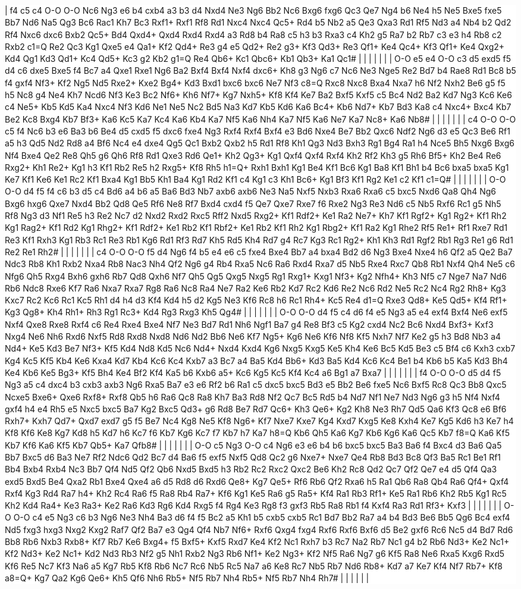 | f4 c5 c4 O-O O-O Nc6 Ng3 e6 b4 cxb4 a3 b3 d4 Nxd4 Ne3 Ng6 Bb2 Nc6 Bxg6 fxg6 Qc3 Qe7 Ng4 b6 Ne4 h5 Ne5 Bxe5 fxe5 Bb7 Nd6 Na5 Qg3 Bc6 Rac1 Kh7 Bc3 Rxf1+ Rxf1 Rf8 Rd1 Nxc4 Nxc4 Qc5+ Rd4 b5 Nb2 a5 Qe3 Qxa3 Rd1 Rf5 Nd3 a4 Nb4 b2 Qd2 Rf4 Nxc6 dxc6 Bxb2 Qc5+ Bd4 Qxd4+ Qxd4 Rxd4 Rxd4 a3 Rd8 b4 Ra8 c5 h3 b3 Rxa3 c4 Kh2 g5 Ra7 b2 Rb7 c3 e3 h4 Rb8 c2 Rxb2 c1=Q Re2 Qc3 Kg1 Qxe5 e4 Qa1+ Kf2 Qd4+ Re3 g4 e5 Qd2+ Re2 g3+ Kf3 Qd3+ Re3 Qf1+ Ke4 Qc4+ Kf3 Qf1+ Ke4 Qxg2+ Kd4 Qg1 Kd3 Qd1+ Kc4 Qd5+ Kc3 g2 Kb2 g1=Q Re4 Qb6+ Kc1 Qbc6+ Kb1 Qb3+ Ka1 Qc1# |  |  |  |  |  |
| O-O e5 e4 O-O c3 d5 exd5 f5 d4 c6 dxe5 Bxe5 f4 Bc7 a4 Qxe1 Rxe1 Ng6 Ba2 Bxf4 Bxf4 Nxf4 dxc6+ Kh8 g3 Ng6 c7 Nc6 Ne3 Nge5 Re2 Bd7 b4 Rae8 Rd1 Bc8 b5 f4 gxf4 Nf3+ Kf2 Ng5 Nd5 Rxe2+ Kxe2 Bg4+ Kd3 Bxd1 bxc6 bxc6 Ne7 Nf3 c8=Q Rxc8 Nxc8 Bxa4 Nxa7 h6 Nf2 Nxh2 Be6 g5 f5 h5 Nc8 g4 Ne4 Kh7 Ncd6 Nf3 Ke3 Bc2 Nf6+ Kh6 Nf7+ Kg7 Nxh5+ Kf8 Kf4 Ke7 Ba2 Bxf5 Kxf5 c5 Bc4 Nd2 Ba2 Kd7 Ng3 Kc6 Ke6 c4 Ne5+ Kb5 Kd5 Ka4 Nxc4 Nf3 Kd6 Ne1 Ne5 Nc2 Bd5 Na3 Kd7 Kb5 Kd6 Ka6 Bc4+ Kb6 Nd7+ Kb7 Bd3 Ka8 c4 Nxc4+ Bxc4 Kb7 Be2 Kc8 Bxg4 Kb7 Bf3+ Ka6 Kc5 Ka7 Kc4 Ka6 Kb4 Ka7 Nf5 Ka6 Nh4 Ka7 Nf5 Ka6 Ne7 Ka7 Nc8+ Ka6 Nb8# |  |  |  |  |  |
| c4 O-O O-O c5 f4 Nc6 b3 e6 Ba3 b6 Be4 d5 cxd5 f5 dxc6 fxe4 Ng3 Rxf4 Rxf4 Bxf4 e3 Bd6 Nxe4 Be7 Bb2 Qxc6 Ndf2 Ng6 d3 e5 Qc3 Be6 Rf1 a5 h3 Qd5 Nd2 Rd8 a4 Bf6 Nc4 e4 dxe4 Qg5 Qc1 Bxb2 Qxb2 h5 Rd1 Rf8 Kh1 Qg3 Nd3 Bxh3 Rg1 Bg4 Ra1 h4 Nce5 Bh5 Nxg6 Bxg6 Nf4 Bxe4 Qe2 Re8 Qh5 g6 Qh6 Rf8 Rd1 Qxe3 Rd6 Qe1+ Kh2 Qg3+ Kg1 Qxf4 Qxf4 Rxf4 Kh2 Rf2 Kh3 g5 Rh6 Bf5+ Kh2 Be4 Re6 Rxg2+ Kh1 Re2+ Kg1 h3 Kf1 Rb2 Re5 h2 Rxg5+ Kf8 Rh5 h1=Q+ Rxh1 Bxh1 Kg1 Be4 Kf1 Bc6 Kg1 Ba8 Kf1 Bh1 b4 Bc6 bxa5 bxa5 Kg1 Ke7 Kf1 Ke6 Ke1 Rc2 Kf1 Bxa4 Kg1 Bb5 Kh1 Ba4 Kg1 Rd2 Kf1 c4 Kg1 c3 Kh1 Bc6+ Kg1 Bf3 Kf1 Rg2 Ke1 c2 Kf1 c1=Q# |  |  |  |  |  |
| O-O O-O d4 f5 f4 c6 b3 d5 c4 Bd6 a4 b6 a5 Ba6 Bd3 Nb7 axb6 axb6 Ne3 Na5 Nxf5 Nxb3 Rxa6 Rxa6 c5 bxc5 Nxd6 Qa8 Qh4 Ng6 Bxg6 hxg6 Qxe7 Nxd4 Bb2 Qd8 Qe5 Rf6 Ne8 Rf7 Bxd4 cxd4 f5 Qe7 Qxe7 Rxe7 f6 Rxe2 Ng3 Re3 Nd6 c5 Nb5 Rxf6 Rc1 g5 Nh5 Rf8 Ng3 d3 Nf1 Re5 h3 Re2 Nc7 d2 Nxd2 Rxd2 Rxc5 Rff2 Nxd5 Rxg2+ Kf1 Rdf2+ Ke1 Ra2 Ne7+ Kh7 Kf1 Rgf2+ Kg1 Rg2+ Kf1 Rh2 Kg1 Rag2+ Kf1 Rd2 Kg1 Rhg2+ Kf1 Rdf2+ Ke1 Rb2 Kf1 Rbf2+ Ke1 Rb2 Kf1 Rh2 Kg1 Rbg2+ Kf1 Ra2 Kg1 Rhe2 Rf5 Re1+ Rf1 Rxe7 Rd1 Re3 Kf1 Rxh3 Kg1 Rb3 Rc1 Re3 Rb1 Kg6 Rd1 Rf3 Rd7 Kh5 Rd5 Kh4 Rd7 g4 Rc7 Kg3 Rc1 Rg2+ Kh1 Kh3 Rd1 Rgf2 Rb1 Rg3 Re1 g6 Rd1 Re2 Re1 Rh2# |  |  |  |  |  |
| c4 O-O O-O f5 d4 Ng6 f4 b5 e4 e6 c5 fxe4 Bxe4 Bb7 a4 bxa4 Bd2 d6 Ng3 Bxe4 Nxe4 h6 Qf2 a5 Qe2 Ba7 Ndc3 Rb8 Kh1 Rxb2 Nxa4 Rb8 Nac3 Nh4 Qf2 Ng6 g4 Rb4 Rxa5 Nc6 Ra6 Rxd4 Rxa7 d5 Nb5 Rxe4 Rxc7 Qb8 Rb1 Nxf4 Qh4 Ne5 c6 Nfg6 Qh5 Rxg4 Bxh6 gxh6 Rb7 Qd8 Qxh6 Nf7 Qh5 Qg5 Qxg5 Nxg5 Rg1 Rxg1+ Kxg1 Nf3+ Kg2 Nfh4+ Kh3 Nf5 c7 Nge7 Na7 Nd6 Rb6 Ndc8 Rxe6 Kf7 Ra6 Nxa7 Rxa7 Rg8 Ra6 Nc8 Ra4 Ne7 Ra2 Ke6 Rb2 Kd7 Rc2 Kd6 Re2 Nc6 Rd2 Ne5 Rc2 Nc4 Rg2 Rh8+ Kg3 Kxc7 Rc2 Kc6 Rc1 Kc5 Rh1 d4 h4 d3 Kf4 Kd4 h5 d2 Kg5 Ne3 Kf6 Rc8 h6 Rc1 Rh4+ Kc5 Re4 d1=Q Rxe3 Qd8+ Ke5 Qd5+ Kf4 Rf1+ Kg3 Qg8+ Kh4 Rh1+ Rh3 Rg1 Rc3+ Kd4 Rg3 Rxg3 Kh5 Qg4# |  |  |  |  |  |
| O-O O-O d4 f5 c4 d6 f4 e5 Ng3 a5 e4 exf4 Bxf4 Ne6 exf5 Nxf4 Qxe8 Rxe8 Rxf4 c6 Re4 Rxe4 Bxe4 Nf7 Ne3 Bd7 Rd1 Nh6 Ngf1 Ba7 g4 Re8 Bf3 c5 Kg2 cxd4 Nc2 Bc6 Nxd4 Bxf3+ Kxf3 Nxg4 Ne6 Nh6 Rxd6 Nxf5 Rd8 Rxd8 Nxd8 Nd6 Nd2 Bb6 Ne6 Kf7 Ng5+ Kg6 Ne6 Kf6 Nf8 Kf5 Nxh7 Nf7 Ke2 g5 h3 Bd8 Nb3 a4 Nd4+ Ke5 Kd3 Be7 Nf3+ Kf5 Kd4 Nd8 Kd5 Nc6 Nd4+ Nxd4 Kxd4 Kg6 Nxg5 Kxg5 Ke5 Kh4 Ke6 Bc5 Kd5 Be3 c5 Bf4 c6 Kxh3 cxb7 Kg4 Kc5 Kf5 Kb4 Ke6 Kxa4 Kd7 Kb4 Kc6 Kc4 Kxb7 a3 Bc7 a4 Ba5 Kd4 Bb6+ Kd3 Ba5 Kd4 Kc6 Kc4 Be1 b4 Kb6 b5 Ka5 Kd3 Bh4 Ke4 Kb6 Ke5 Bg3+ Kf5 Bh4 Ke4 Bf2 Kf4 Ka5 b6 Kxb6 a5+ Kc6 Kg5 Kc5 Kf4 Kc4 a6 Bg1 a7 Bxa7 |  |  |  |  |  |
| f4 O-O O-O d5 d4 f5 Ng3 a5 c4 dxc4 b3 cxb3 axb3 Ng6 Rxa5 Ba7 e3 e6 Rf2 b6 Ra1 c5 dxc5 bxc5 Bd3 e5 Bb2 Be6 fxe5 Nc6 Bxf5 Rc8 Qc3 Bb8 Qxc5 Ncxe5 Bxe6+ Qxe6 Rxf8+ Rxf8 Qb5 h6 Ra6 Qc8 Ra8 Kh7 Ba3 Rd8 Nf2 Qc7 Bc5 Rd5 b4 Nd7 Nf1 Ne7 Nd3 Ng6 g3 h5 Nf4 Nxf4 gxf4 h4 e4 Rh5 e5 Nxc5 bxc5 Ba7 Kg2 Bxc5 Qd3+ g6 Rd8 Be7 Rd7 Qc6+ Kh3 Qe6+ Kg2 Kh8 Ne3 Rh7 Qd5 Qa6 Kf3 Qc8 e6 Bf6 Rxh7+ Kxh7 Qd7+ Qxd7 exd7 g5 f5 Be7 Nc4 Kg8 Ne5 Kf8 Ng6+ Kf7 Nxe7 Kxe7 Kg4 Kxd7 Kxg5 Ke8 Kxh4 Ke7 Kg5 Kd6 h3 Ke7 h4 Kf8 Kf6 Ke8 Kg7 Kd8 h5 Kd7 h6 Kc7 f6 Kb7 Kg6 Kc7 f7 Kb7 h7 Ka7 h8=Q Kb6 Qh5 Ka6 Kg7 Kb6 Kg6 Ka6 Qc5 Kb7 f8=Q Ka6 Kf5 Kb7 Kf6 Ka6 Kf5 Kb7 Qb5+ Ka7 Qfb8# |  |  |  |  |  |
| O-O c5 Ng3 O-O c4 Ng6 e3 e6 b4 b6 bxc5 bxc5 Ba3 Ba6 f4 Bxc4 d3 Ba6 Qa5 Bb7 Bxc5 d6 Ba3 Ne7 Rf2 Ndc6 Qd2 Bc7 d4 Ba6 f5 exf5 Nxf5 Qd8 Qc2 g6 Nxe7+ Nxe7 Qe4 Rb8 Bd3 Bc8 Qf3 Ba5 Rc1 Be1 Rf1 Bb4 Bxb4 Rxb4 Nc3 Bb7 Qf4 Nd5 Qf2 Qb6 Nxd5 Bxd5 h3 Rb2 Rc2 Rxc2 Qxc2 Be6 Kh2 Rc8 Qd2 Qc7 Qf2 Qe7 e4 d5 Qf4 Qa3 exd5 Bxd5 Be4 Qxa2 Rb1 Bxe4 Qxe4 a6 d5 Rd8 d6 Rxd6 Qe8+ Kg7 Qe5+ Rf6 Rb6 Qf2 Rxa6 h5 Ra1 Qb6 Ra8 Qb4 Ra6 Qf4+ Qxf4 Rxf4 Kg3 Rd4 Ra7 h4+ Kh2 Rc4 Ra6 f5 Ra8 Rb4 Ra7+ Kf6 Kg1 Ke5 Ra6 g5 Ra5+ Kf4 Ra1 Rb3 Rf1+ Ke5 Ra1 Rb6 Kh2 Rb5 Kg1 Rc5 Kh2 Kd4 Ra4+ Ke3 Ra3+ Ke2 Ra6 Kd3 Rg6 Kd4 Rxg5 f4 Rg4 Ke3 Rg8 f3 gxf3 Rb5 Ra8 Rb1 f4 Kxf4 Ra3 Rd1 Rf3+ Kxf3 |  |  |  |  |  |
| O-O O-O c4 e5 Ng3 c6 b3 Ng6 Ne3 Nh4 Ba3 d6 f4 f5 Bc2 a5 Kh1 b5 cxb5 cxb5 Rc1 Bd7 Bb2 Ra7 a4 b4 Bd3 Be6 Bb5 Qg6 Bc4 exf4 Nd5 fxg3 hxg3 Nxg2 Kxg2 Raf7 Qf2 Ba7 e3 Qg4 Qf4 Nb7 Nf6+ Rxf6 Qxg4 fxg4 Rxf6 Rxf6 Bxf6 d5 Be2 gxf6 Rc6 Nc5 d4 Bd7 Rd6 Bb8 Rb6 Nxb3 Rxb8+ Kf7 Rb7 Ke6 Bxg4+ f5 Bxf5+ Kxf5 Rxd7 Ke4 Kf2 Nc1 Rxh7 b3 Rc7 Na2 Rb7 Nc1 g4 b2 Rb6 Nd3+ Ke2 Nc1+ Kf2 Nd3+ Ke2 Nc1+ Kd2 Nd3 Rb3 Nf2 g5 Nh1 Rxb2 Ng3 Rb6 Nf1+ Ke2 Ng3+ Kf2 Nf5 Ra6 Ng7 g6 Kf5 Ra8 Ne6 Rxa5 Kxg6 Rxd5 Kf6 Re5 Nc7 Kf3 Na6 a5 Kg7 Rb5 Kf8 Rb6 Nc7 Rc6 Nb5 Rc5 Na7 a6 Ke8 Rc7 Nb5 Rb7 Nd6 Rb8+ Kd7 a7 Ke7 Kf4 Nf7 Rb7+ Kf8 a8=Q+ Kg7 Qa2 Kg6 Qe6+ Kh5 Qf6 Nh6 Rb5+ Nf5 Rb7 Nh4 Rb5+ Nf5 Rb7 Nh4 Rh7# |  |  |  |  |  |